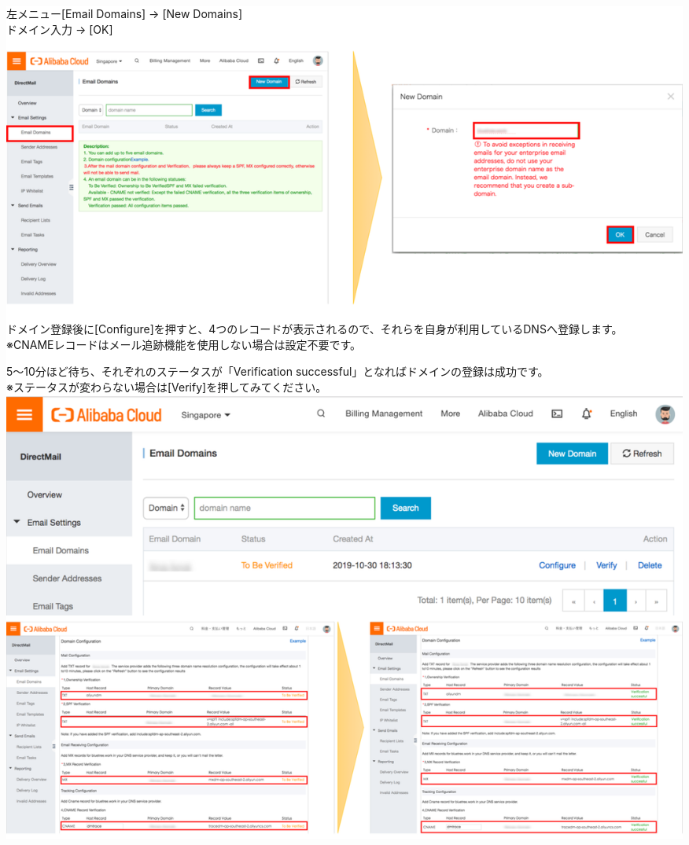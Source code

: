 
     
左メニュー[Email Domains] → [New Domains]     
ドメイン入力 → [OK]
     

![img](https://raw.githubusercontent.com/sbopsv/cloud-tech/master/content/usecase-Application/Application_images_26006613468493200/20191120100908.png "img")

ドメイン登録後に[Configure]を押すと、4つのレコードが表示されるので、それらを自身が利用しているDNSへ登録します。     
※CNAMEレコードはメール追跡機能を使用しない場合は設定不要です。     

5〜10分ほど待ち、それぞれのステータスが「Verification successful」となればドメインの登録は成功です。     
※ステータスが変わらない場合は[Verify]を押してみてください。     
![img](https://raw.githubusercontent.com/sbopsv/cloud-tech/master/content/usecase-Application/Application_images_26006613468493200/20191120100900.png "img")
![img](https://raw.githubusercontent.com/sbopsv/cloud-tech/master/content/usecase-Application/Application_images_26006613468493200/20191120100916.png "img")
